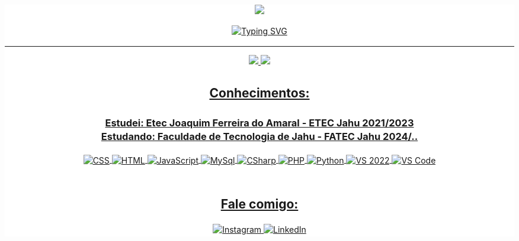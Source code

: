 <center>
<img width=100% src="https://capsule-render.vercel.app/api?type=waving&color=Black&height=150&section=header&text=BrunoozL+&fontSize=30&fontColor=5090CB&animation=twinkling&fontAlignY=35"/>

[![Typing SVG](https://readme-typing-svg.herokuapp.com/?color=FFFFFF&size=35&center=true&vCenter=true&width=1000&lines=Eae,+eu+sou+o+Bruno+Righi+;tenho+19+anos+e+sou+de+Jaú-SP;+Bem-Vindo+ao+meu+GitHub+:P)](https://git.io/typing-svg)
</h3> 
  <hr>
  
<div style="text-align: center;">
  <a href="https://github.com/BrunoozL">
  <img height="160em" src="https://github-readme-stats.vercel.app/api?username=BrunoozL&show_icons=true&theme=holi&include_all_commits=true&count_private=true"/>
  <img height="160em" src="https://github-readme-stats.vercel.app/api/top-langs/?username=BrunoozL&layout=compact&langs_count=7&theme=holi"/>
</div>

<h2>
  Conhecimentos:
</h2>
<h3>
  Estudei: Etec Joaquim Ferreira do Amaral - ETEC Jahu 2021/2023 <br>
  Estudando: Faculdade de Tecnologia de Jahu - FATEC Jahu 2024/..
 </h3>
 <div style="display: inline_block;">  
     <img align="center" alt="CSS" height="50" width="60" src="https://raw.githubusercontent.com/devicons/devicon/master/icons/css3/css3-original.svg"> 
     <img align="center" alt="HTML" height="50" width="60" src="https://raw.githubusercontent.com/devicons/devicon/master/icons/html5/html5-original.svg">
     <img align="center" alt="JavaScript" height="50" width="60" src="https://raw.githubusercontent.com/devicons/devicon/master/icons/javascript/javascript-original.svg">
     <img align="center" alt="MySql" height="50" width="60" src="https://github.com/devicons/devicon/blob/master/icons/mysql/mysql-original.svg">
     <img align="center" alt="CSharp" height="50" width="60" src="https://github.com/devicons/devicon/blob/master/icons/csharp/csharp-original.svg">
     <img align="center" alt="PHP" height="50" width="60" src="https://github.com/devicons/devicon/blob/master/icons/php/php-original.svg">
     <img align="center" alt="Python" height="50" width="60" src="https://github.com/devicons/devicon/blob/master/icons/python/python-original.svg">
     <img align="center" alt="VS 2022" height="50" width="60" src="https://github.com/devicons/devicon/blob/master/icons/visualstudio/visualstudio-plain.svg">
     <img align="center" alt="VS Code" height="50" width=60" src="https://github.com/devicons/devicon/blob/master/icons/vscode/vscode-original.svg">
</div>
<br>

<h2>Fale comigo: </h2>
<div style="display: inline_block;">
    <a href="https://instagram.com/brunozkkj">
      <img alt="Instagram" height="60" width="80" src="https://raw.githubusercontent.com/rahuldkjain/github-profile-readme-generator/master/src/images/icons/Social/instagram.svg">
    </a>
    <a href="https://www.linkedin.com/in/bruno-righi-a8502529b/">
      <img alt="LinkedIn" height="60" width="80" src="https://raw.githubusercontent.com/rahuldkjain/github-profile-readme-generator/master/src/images/icons/Social/linked-in-alt.svg">
    </a>
</div

 </center>
</div>
</center>
